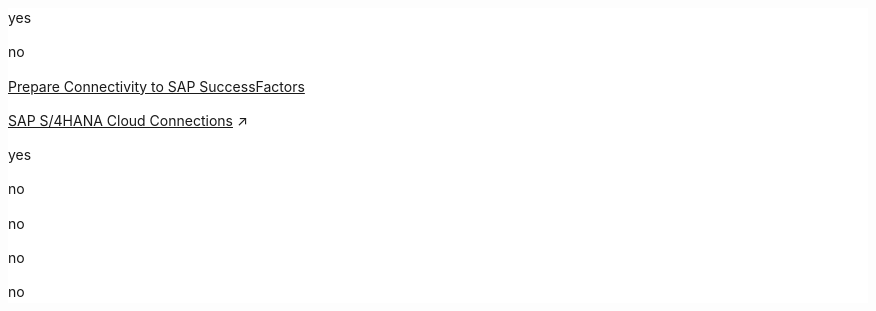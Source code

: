 

</td>
<td valign="top">

yes



</td>
<td valign="top">

no



</td>
<td valign="top">

[Prepare Connectivity to SAP SuccessFactors](prepare-connectivity-to-sap-successfactors-c9b1915.md)



</td>
</tr>
<tr>
<td valign="top">

[SAP S/4HANA Cloud Connections](https://help.sap.com/viewer/9f36ca35bc6145e4acdef6b4d852d560/DEV_CURRENT/en-US/a98e5ffdf47c44d9a845dca01a18bd82.html "Use an SAP S/4HANA Cloud connection to access or import extraction-enabled ABAP Core Data Services views (ABAP CDS views) from SAP S/4HANA Cloud.") :arrow_upper_right:



</td>
<td valign="top">

yes



</td>
<td valign="top">

no



</td>
<td valign="top">

no



</td>
<td valign="top">

no



</td>
<td valign="top">

no
